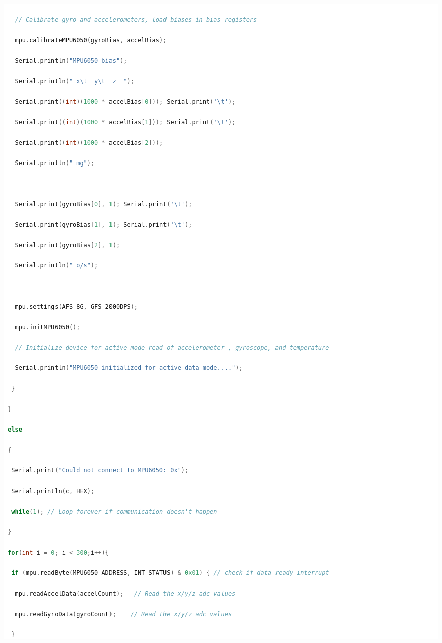 ```c++

   // Calibrate gyro and accelerometers, load biases in bias registers

   mpu.calibrateMPU6050(gyroBias, accelBias); 

   Serial.println("MPU6050 bias");

   Serial.println(" x\t  y\t  z  ");

   Serial.print((int)(1000 * accelBias[0])); Serial.print('\t');

   Serial.print((int)(1000 * accelBias[1])); Serial.print('\t');

   Serial.print((int)(1000 * accelBias[2]));

   Serial.println(" mg");

 

   Serial.print(gyroBias[0], 1); Serial.print('\t');

   Serial.print(gyroBias[1], 1); Serial.print('\t');

   Serial.print(gyroBias[2], 1);

   Serial.println(" o/s");

 

   mpu.settings(AFS_8G, GFS_2000DPS);

   mpu.initMPU6050(); 

   // Initialize device for active mode read of accelerometer , gyroscope, and temperature

   Serial.println("MPU6050 initialized for active data mode...."); 

  }

 }

 else

 {

  Serial.print("Could not connect to MPU6050: 0x");

  Serial.println(c, HEX);

  while(1); // Loop forever if communication doesn't happen

 }

 for(int i = 0; i < 300;i++){

  if (mpu.readByte(MPU6050_ADDRESS, INT_STATUS) & 0x01) { // check if data ready interrupt

   mpu.readAccelData(accelCount);   // Read the x/y/z adc values

   mpu.readGyroData(gyroCount);    // Read the x/y/z adc values

  }

```